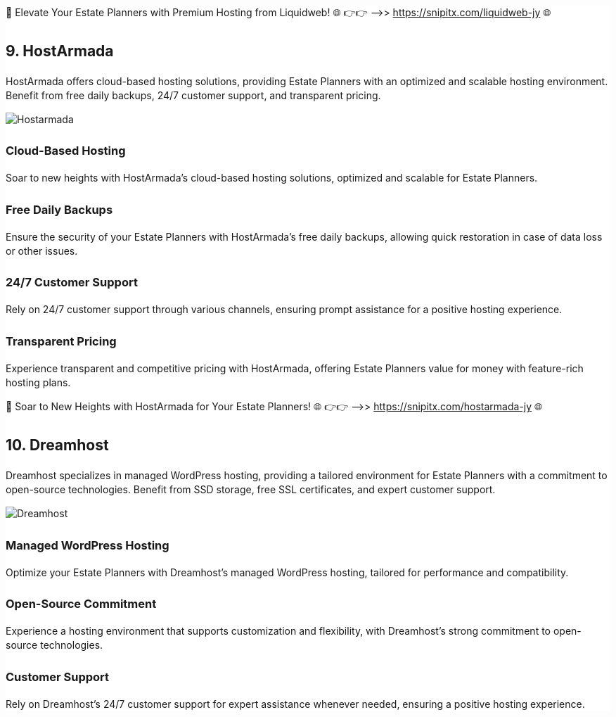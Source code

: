 🚀 Elevate Your Estate Planners with Premium Hosting from Liquidweb! 🌐
👉👉 -->> https://snipitx.com/liquidweb-jy 🌐

## 9. HostArmada

HostArmada offers cloud-based hosting solutions, providing Estate Planners with an optimized and scalable hosting environment. Benefit from free daily backups, 24/7 customer support, and transparent pricing.

![Hostarmada](https://i.imgur.com/KFbdf3o.jpeg "Hostarmada Hosting")

### Cloud-Based Hosting
Soar to new heights with HostArmada’s cloud-based hosting solutions, optimized and scalable for Estate Planners.

### Free Daily Backups
Ensure the security of your Estate Planners with HostArmada’s free daily backups, allowing quick restoration in case of data loss or other issues.

### 24/7 Customer Support
Rely on 24/7 customer support through various channels, ensuring prompt assistance for a positive hosting experience.

### Transparent Pricing
Experience transparent and competitive pricing with HostArmada, offering Estate Planners value for money with feature-rich hosting plans.

🚀 Soar to New Heights with HostArmada for Your Estate Planners! 🌐
👉👉 -->> https://snipitx.com/hostarmada-jy 🌐

## 10. Dreamhost

Dreamhost specializes in managed WordPress hosting, providing a tailored environment for Estate Planners with a commitment to open-source technologies. Benefit from SSD storage, free SSL certificates, and expert customer support.

![Dreamhost](https://i.imgur.com/rXIg8ip.jpeg "Dreamhost Hosting")

### Managed WordPress Hosting
Optimize your Estate Planners with Dreamhost’s managed WordPress hosting, tailored for performance and compatibility.

### Open-Source Commitment
Experience a hosting environment that supports customization and flexibility, with Dreamhost’s strong commitment to open-source technologies.

### Customer Support
Rely on Dreamhost’s 24/7 customer support for expert assistance whenever needed, ensuring a positive hosting experience.
